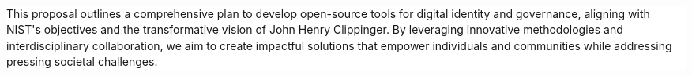 
This proposal outlines a comprehensive plan to develop open-source tools for digital identity and governance, aligning with NIST's objectives and the transformative vision of John Henry Clippinger. By leveraging innovative methodologies and interdisciplinary collaboration, we aim to create impactful solutions that empower individuals and communities while addressing pressing societal challenges.
